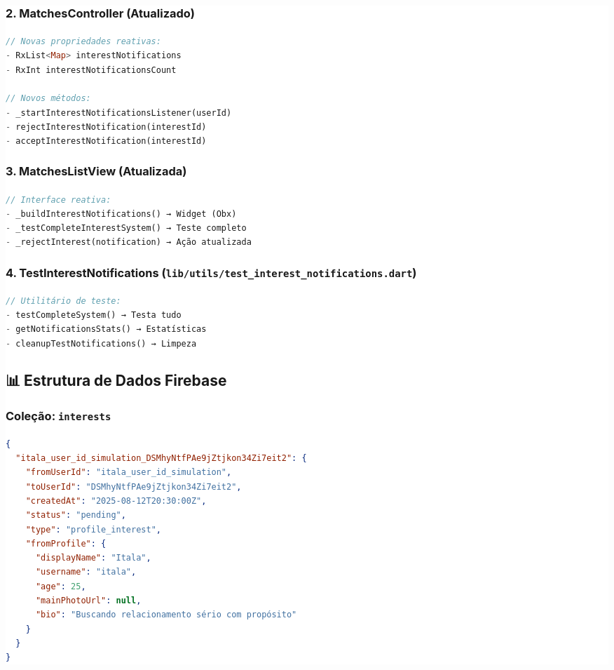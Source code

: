### 2. **MatchesController** (Atualizado)
```dart
// Novas propriedades reativas:
- RxList<Map> interestNotifications
- RxInt interestNotificationsCount

// Novos métodos:
- _startInterestNotificationsListener(userId)
- rejectInterestNotification(interestId)
- acceptInterestNotification(interestId)
```

### 3. **MatchesListView** (Atualizada)
```dart
// Interface reativa:
- _buildInterestNotifications() → Widget (Obx)
- _testCompleteInterestSystem() → Teste completo
- _rejectInterest(notification) → Ação atualizada
```

### 4. **TestInterestNotifications** (`lib/utils/test_interest_notifications.dart`)
```dart
// Utilitário de teste:
- testCompleteSystem() → Testa tudo
- getNotificationsStats() → Estatísticas
- cleanupTestNotifications() → Limpeza
```

## 📊 Estrutura de Dados Firebase

### Coleção: `interests`
```json
{
  "itala_user_id_simulation_DSMhyNtfPAe9jZtjkon34Zi7eit2": {
    "fromUserId": "itala_user_id_simulation",
    "toUserId": "DSMhyNtfPAe9jZtjkon34Zi7eit2",
    "createdAt": "2025-08-12T20:30:00Z",
    "status": "pending",
    "type": "profile_interest",
    "fromProfile": {
      "displayName": "Itala",
      "username": "itala",
      "age": 25,
      "mainPhotoUrl": null,
      "bio": "Buscando relacionamento sério com propósito"
    }
  }
}
```
